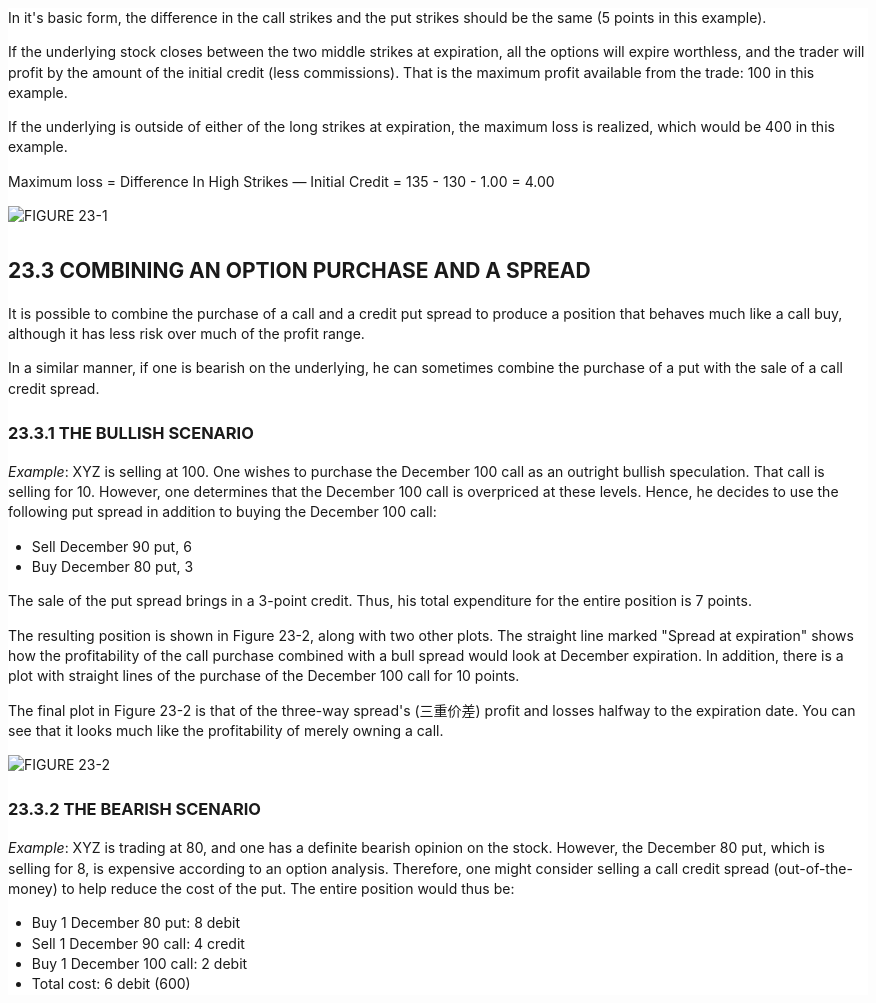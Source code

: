 In it's basic form, the difference in the call strikes and the put strikes should be the same (5 points in this example).

If the underlying stock closes between the two middle strikes at expiration, all the options will expire worthless, and the trader will profit by the amount of the initial credit (less commissions). That is the maximum profit available from the trade: 100 in this example.

If the underlying is outside of either of the long strikes at expiration, the maximum loss is realized, which would be 400 in this example.

Maximum loss = Difference In High Strikes — Initial Credit = 135 - 130 - 1.00 = 4.00

![FIGURE 23-1](https://github.com/iknowledges/BlogImage/blob/main/Option/Figure-23-1.png?raw=true)

## 23.3 COMBINING AN OPTION PURCHASE AND A SPREAD

It is possible to combine the purchase of a call and a credit put spread to produce a position that behaves much like a call buy, although it has less risk over much of the profit range.

In a similar manner, if one is bearish on the underlying, he can sometimes combine the purchase of a put with the sale of a call credit spread.

### 23.3.1 THE BULLISH SCENARIO

*Example*: XYZ is selling at 100. One wishes to purchase the December 100 call as an outright bullish speculation. That call is selling for 10. However, one determines that the December 100 call is overpriced at these levels. Hence, he decides to use the following put spread in addition to buying the December 100 call:

- Sell December 90 put, 6
- Buy December 80 put, 3

The sale of the put spread brings in a 3-point credit. Thus, his total expenditure for the entire position is 7 points.

The resulting position is shown in Figure 23-2, along with two other plots. The straight line marked "Spread at expiration" shows how the profitability of the call purchase combined with a bull spread would look at December expiration. In addition, there is a plot with straight lines of the purchase of the December 100 call for 10 points.

The final plot in Figure 23-2 is that of the three-way spread's (三重价差) profit and losses halfway to the expiration date. You can see that it looks much like the profitability of merely owning a call.

![FIGURE 23-2](https://github.com/iknowledges/BlogImage/blob/main/Option/Figure-23-2.png?raw=true)

### 23.3.2 THE BEARISH SCENARIO

*Example*: XYZ is trading at 80, and one has a definite bearish opinion on the stock. However, the December 80 put, which is selling for 8, is expensive according to an option analysis. Therefore, one might consider selling a call credit spread (out-of-the-money) to help reduce the cost of the put. The entire position would thus be:

- Buy 1 December 80 put: 8 debit
- Sell 1 December 90 call: 4 credit
- Buy 1 December 100 call: 2 debit
- Total cost: 6 debit (600)
